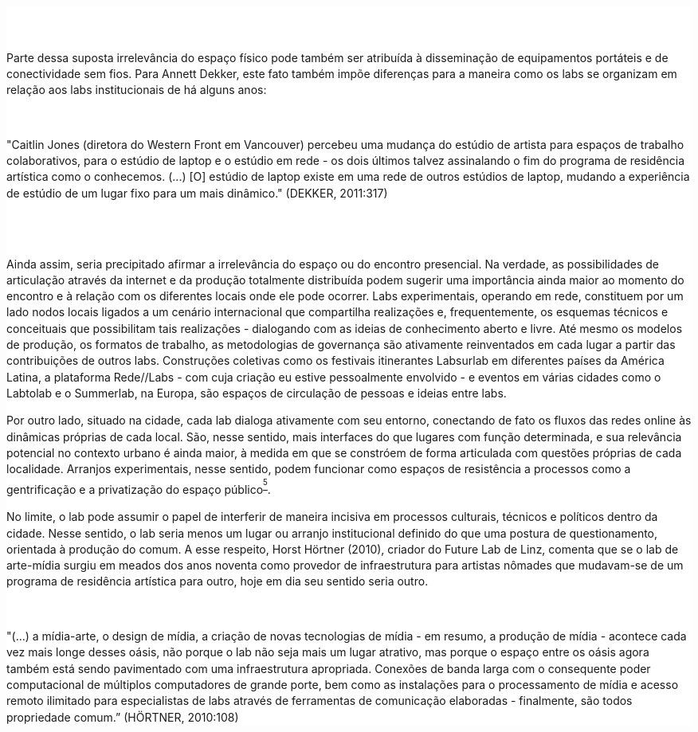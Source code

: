 <p><br />
 </p>

<p>Parte dessa suposta irrelevância do espaço físico pode também ser atribuída à disseminação de equipamentos portáteis e de conectividade sem fios. Para Annett Dekker, este fato também impõe diferenças para a maneira como os labs se organizam em relação aos labs institucionais de há alguns anos:</p>

<p> </p>

<p>"Caitlin Jones (diretora do Western Front em Vancouver) percebeu uma mudança do estúdio de artista para espaços de trabalho colaborativos, para o estúdio de laptop e o estúdio em rede - os dois últimos talvez assinalando o fim do programa de residência artística como o conhecemos. (...) [O] estúdio de laptop existe em uma rede de outros estúdios de laptop, mudando a experiência de estúdio de um lugar fixo para um mais dinâmico." (DEKKER, 2011:317)</p>

<p><br />
 </p>

<p>Ainda assim, seria precipitado afirmar a irrelevância do espaço ou do encontro presencial. Na verdade, as possibilidades de articulação através da internet e da produção totalmente distribuída podem sugerir uma importância ainda maior ao momento do encontro e à relação com os diferentes locais onde ele pode ocorrer. Labs experimentais, operando em rede, constituem por um lado nodos locais ligados a um cenário internacional que compartilha realizações e, frequentemente, os esquemas técnicos e conceituais que possibilitam tais realizações - dialogando com as ideias de conhecimento aberto e livre. Até mesmo os modelos de produção, os formatos de trabalho, as metodologias de governança são ativamente reinventados em cada lugar a partir das contribuições de outros labs. Construções coletivas como os festivais itinerantes Labsurlab em diferentes países da América Latina, a plataforma Rede//Labs - com cuja criação eu estive pessoalmente envolvido - e eventos em várias cidades como o Labtolab e o Summerlab, na Europa, são espaços de circulação de pessoas e ideias entre labs.</p>

<p>Por outro lado, situado na cidade, cada lab dialoga ativamente com seu entorno, conectando de fato os fluxos das redes online às dinâmicas próprias de cada local. São, nesse sentido, mais interfaces do que lugares com função determinada, e sua relevância potencial no contexto urbano é ainda maior, à medida em que se constróem de forma articulada com questões próprias de cada localidade. Arranjos experimentais, nesse sentido, podem funcionar como espaços de resistência a processos como a gentrificação e a privatização do espaço público<sup><a class="sdfootnoteanc" href="#sdfootnote5sym" name="sdfootnote5anc" id="sdfootnote5anc"><sup>5</sup></a></sup>.</p>

<p>No limite, o lab pode assumir o papel de interferir de maneira incisiva em processos culturais, técnicos e políticos dentro da cidade. Nesse sentido, o lab seria menos um lugar ou arranjo institucional definido do que uma postura de questionamento, orientada à produção do comum. A esse respeito, Horst Hörtner (2010), criador do Future Lab de Linz, comenta que se o lab de arte-mídia surgiu em meados dos anos noventa como provedor de infraestrutura para artistas nômades que mudavam-se de um programa de residência artística para outro, hoje em dia seu sentido seria outro.</p>

<p> </p>

<p>"(...) a mídia-arte, o design de mídia, a criação de novas tecnologias de mídia - em resumo, a produção de mídia - acontece cada vez mais longe desses oásis, não porque o lab não seja mais um lugar atrativo, mas porque o espaço entre os oásis agora também está sendo pavimentado com uma infraestrutura apropriada. Conexões de banda larga com o consequente poder computacional de múltiplos computadores de grande porte, bem como as instalações para o processamento de mídia e acesso remoto ilimitado para especialistas de labs através de ferramentas de comunicação elaboradas - finalmente, são todos propriedade comum.” (HÖRTNER, 2010:108)</p>
